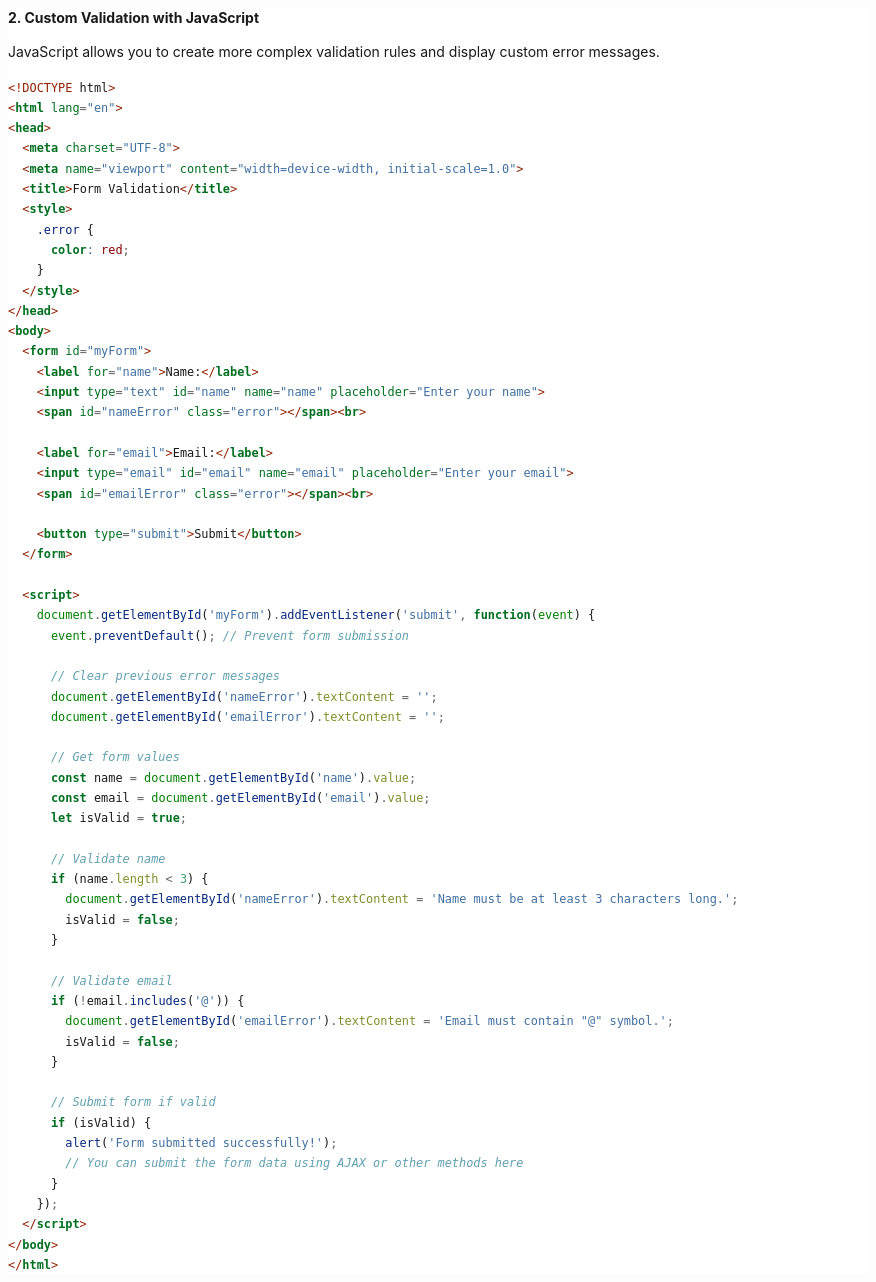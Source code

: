 **2. Custom Validation with JavaScript**

JavaScript allows you to create more complex validation rules and display custom error messages.

```html
<!DOCTYPE html>
<html lang="en">
<head>
  <meta charset="UTF-8">
  <meta name="viewport" content="width=device-width, initial-scale=1.0">
  <title>Form Validation</title>
  <style>
    .error {
      color: red;
    }
  </style>
</head>
<body>
  <form id="myForm">
    <label for="name">Name:</label>
    <input type="text" id="name" name="name" placeholder="Enter your name">
    <span id="nameError" class="error"></span><br>

    <label for="email">Email:</label>
    <input type="email" id="email" name="email" placeholder="Enter your email">
    <span id="emailError" class="error"></span><br>

    <button type="submit">Submit</button>
  </form>

  <script>
    document.getElementById('myForm').addEventListener('submit', function(event) {
      event.preventDefault(); // Prevent form submission

      // Clear previous error messages
      document.getElementById('nameError').textContent = '';
      document.getElementById('emailError').textContent = '';

      // Get form values
      const name = document.getElementById('name').value;
      const email = document.getElementById('email').value;
      let isValid = true;

      // Validate name
      if (name.length < 3) {
        document.getElementById('nameError').textContent = 'Name must be at least 3 characters long.';
        isValid = false;
      }

      // Validate email
      if (!email.includes('@')) {
        document.getElementById('emailError').textContent = 'Email must contain "@" symbol.';
        isValid = false;
      }

      // Submit form if valid
      if (isValid) {
        alert('Form submitted successfully!');
        // You can submit the form data using AJAX or other methods here
      }
    });
  </script>
</body>
</html>
```